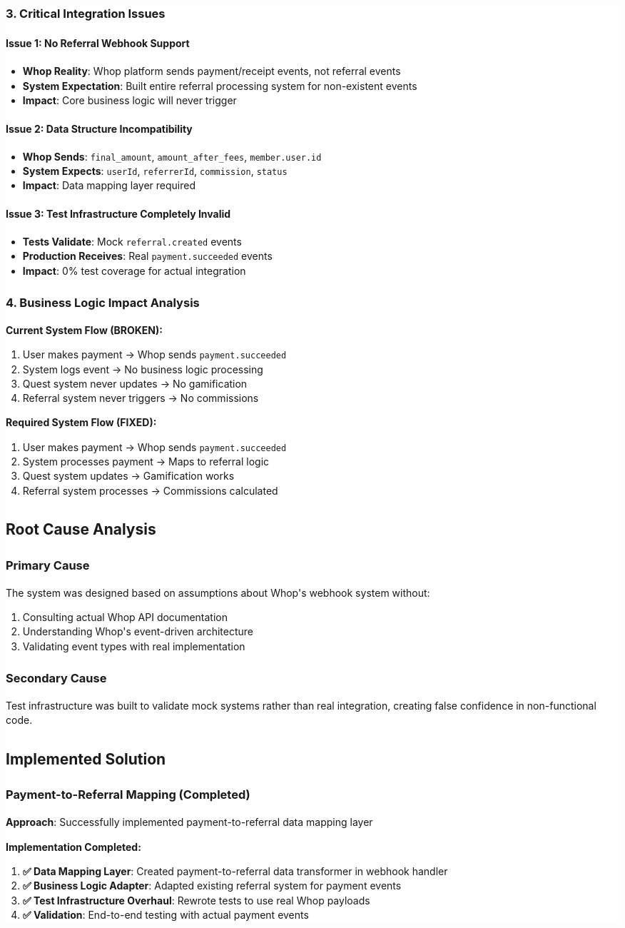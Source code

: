### 3. **Critical Integration Issues**

#### **Issue 1: No Referral Webhook Support**
- **Whop Reality**: Whop platform sends payment/receipt events, not referral events
- **System Expectation**: Built entire referral processing system for non-existent events
- **Impact**: Core business logic will never trigger

#### **Issue 2: Data Structure Incompatibility**
- **Whop Sends**: `final_amount`, `amount_after_fees`, `member.user.id`
- **System Expects**: `userId`, `referrerId`, `commission`, `status`
- **Impact**: Data mapping layer required

#### **Issue 3: Test Infrastructure Completely Invalid**
- **Tests Validate**: Mock `referral.created` events
- **Production Receives**: Real `payment.succeeded` events
- **Impact**: 0% test coverage for actual integration

### 4. **Business Logic Impact Analysis**

**Current System Flow (BROKEN):**
1. User makes payment → Whop sends `payment.succeeded`
2. System logs event → No business logic processing
3. Quest system never updates → No gamification
4. Referral system never triggers → No commissions

**Required System Flow (FIXED):**
1. User makes payment → Whop sends `payment.succeeded`
2. System processes payment → Maps to referral logic
3. Quest system updates → Gamification works
4. Referral system processes → Commissions calculated

## Root Cause Analysis

### **Primary Cause**
The system was designed based on assumptions about Whop's webhook system without:
1. Consulting actual Whop API documentation
2. Understanding Whop's event-driven architecture
3. Validating event types with real implementation

### **Secondary Cause**
Test infrastructure was built to validate mock systems rather than real integration, creating false confidence in non-functional code.

## Implemented Solution

### **Payment-to-Referral Mapping (Completed)**

**Approach**: Successfully implemented payment-to-referral data mapping layer

**Implementation Completed:**
1. **✅ Data Mapping Layer**: Created payment-to-referral data transformer in webhook handler
2. **✅ Business Logic Adapter**: Adapted existing referral system for payment events
3. **✅ Test Infrastructure Overhaul**: Rewrote tests to use real Whop payloads
4. **✅ Validation**: End-to-end testing with actual payment events
